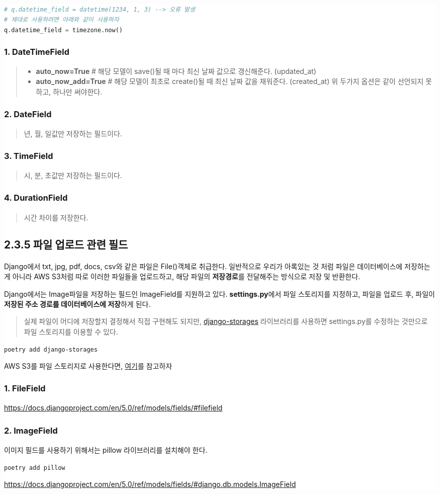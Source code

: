 ```python
# q.datetime_field = datetime(1234, 1, 3) --> 오류 발생
# 제대로 사용하려면 아래와 같이 사용하자
q.datetime_field = timezone.now()
```

### 1. DateTimeField

> - **auto_now=True** # 해당 모델이 save()될 때 마다 최신 날짜 값으로 갱신해준다. (updated_at)
> - **auto_now_add=True** # 해당 모델이 최초로 create()될 때 최신 날짜 값을 채워준다. (created_at)
> 위 두가지 옵션은 같이 선언되지 못하고, 하나만 써야한다.

### 2. DateField

> 년, 월, 일값만 저장하는 필드이다.

### 3. TimeField

> 시, 분, 초값만 저장하는 필드이다.

### 4. DurationField

> 시간 차이를 저장한다.

## 2.3.5 파일 업로드 관련 필드

Django에서 txt, jpg, pdf, docs, csv와 같은 파일은 File()객체로 취급한다. 일반적으로 우리가 아록있는 것 처럼 파일은 데이터베이스에 저장하는게 아니라 AWS S3처럼 따로 이러한 파일들을 업로드하고, 해당 파일의 **저장경로**를 전달해주는 방식으로 저장 및 반환한다.

Django에서는 Image파일을 저장하는 필드인 ImageField를 지원하고 있다. **settings.py**에서 파일 스토리지를 지정하고, 파일을 업로드 후, 파일이 **저장된 주소 경로를 데이터베이스에 저장**하게 된다.

> 실제 파일이 어디에 저장할지 결정해서 직접 구현해도 되지만, [django-storages](https://django-storages.readthedocs.io/en/latest/) 라이브러리를 사용하면 settings.py를 수정하는 것만으로 파일 스토리지를 이용할 수 있다.

```bash
poetry add django-storages
```

AWS S3를 파일 스토리지로 사용한다면, [여기](https://django-storages.readthedocs.io/en/latest/backends/amazon-S3.html)를 참고하자

### 1. FileField

https://docs.djangoproject.com/en/5.0/ref/models/fields/#filefield

### 2. ImageField

이미지 필드를 사용하기 위해서는 pillow 라이브러리를 설치해야 한다.

```bash
poetry add pillow
```

https://docs.djangoproject.com/en/5.0/ref/models/fields/#django.db.models.ImageField

